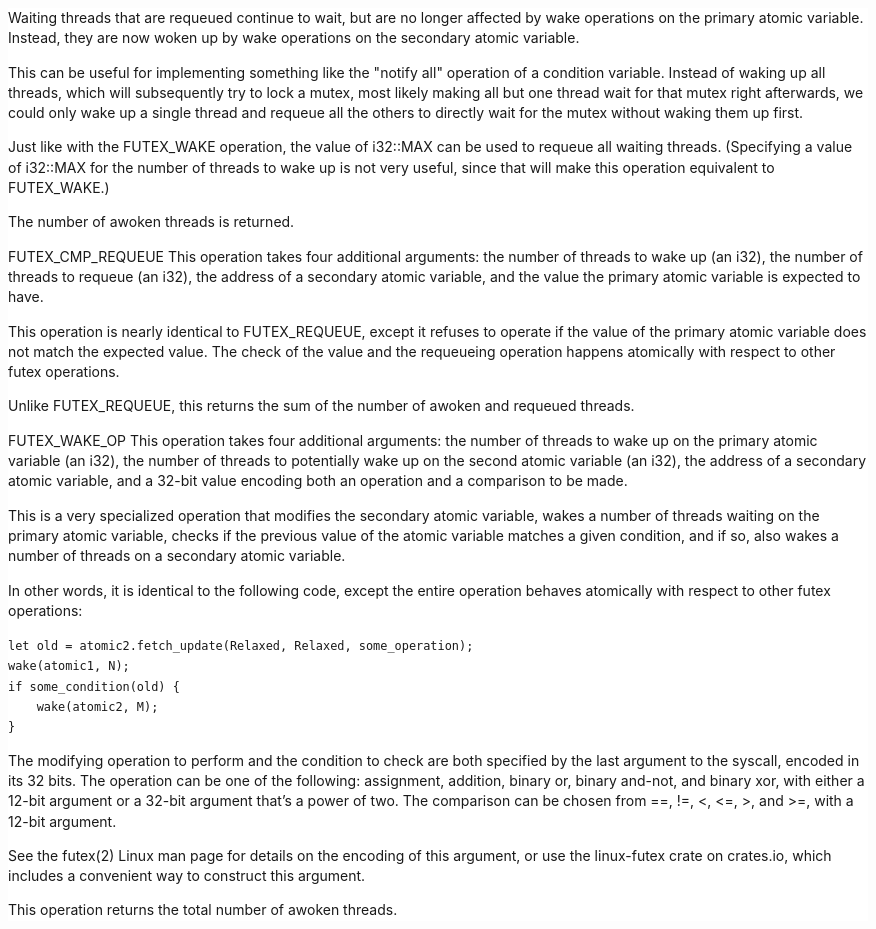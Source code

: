 Waiting threads that are requeued continue to wait, but are no longer affected by wake operations on the primary atomic variable. Instead, they are now woken up by wake operations on the secondary atomic variable.

This can be useful for implementing something like the "notify all" operation of a condition variable. Instead of waking up all threads, which will subsequently try to lock a mutex, most likely making all but one thread wait for that mutex right afterwards, we could only wake up a single thread and requeue all the others to directly wait for the mutex without waking them up first.

Just like with the FUTEX_WAKE operation, the value of i32::MAX can be used to requeue all waiting threads. (Specifying a value of i32::MAX for the number of threads to wake up is not very useful, since that will make this operation equivalent to FUTEX_WAKE.)

The number of awoken threads is returned.

FUTEX_CMP_REQUEUE
This operation takes four additional arguments: the number of threads to wake up (an i32), the number of threads to requeue (an i32), the address of a secondary atomic variable, and the value the primary atomic variable is expected to have.

This operation is nearly identical to FUTEX_REQUEUE, except it refuses to operate if the value of the primary atomic variable does not match the expected value. The check of the value and the requeueing operation happens atomically with respect to other futex operations.

Unlike FUTEX_REQUEUE, this returns the sum of the number of awoken and requeued threads.

FUTEX_WAKE_OP
This operation takes four additional arguments: the number of threads to wake up on the primary atomic variable (an i32), the number of threads to potentially wake up on the second atomic variable (an i32), the address of a secondary atomic variable, and a 32-bit value encoding both an operation and a comparison to be made.

This is a very specialized operation that modifies the secondary atomic variable, wakes a number of threads waiting on the primary atomic variable, checks if the previous value of the atomic variable matches a given condition, and if so, also wakes a number of threads on a secondary atomic variable.

In other words, it is identical to the following code, except the entire operation behaves atomically with respect to other futex operations:
```
let old = atomic2.fetch_update(Relaxed, Relaxed, some_operation);
wake(atomic1, N);
if some_condition(old) {
    wake(atomic2, M);
}
```
The modifying operation to perform and the condition to check are both specified by the last argument to the syscall, encoded in its 32 bits. The operation can be one of the following: assignment, addition, binary or, binary and-not, and binary xor, with either a 12-bit argument or a 32-bit argument that’s a power of two. The comparison can be chosen from ==, !=, <, <​=, >, and >=, with a 12-bit argument.

See the futex(2) Linux man page for details on the encoding of this argument, or use the linux-futex crate on crates.io, which includes a convenient way to construct this argument.

This operation returns the total number of awoken threads.
